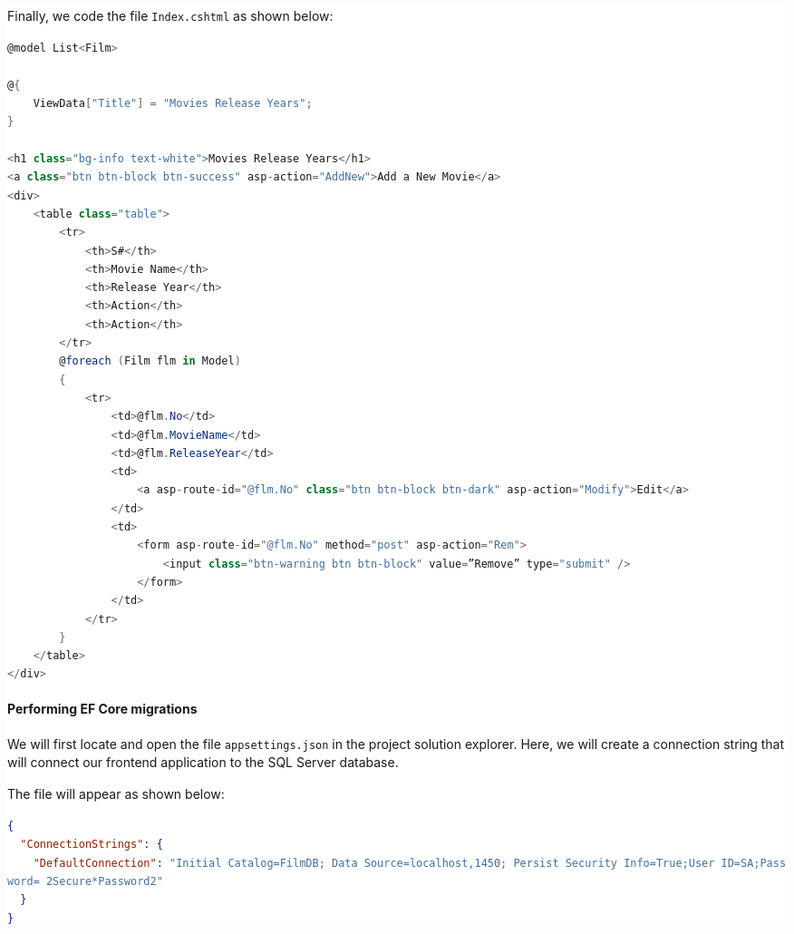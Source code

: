 Finally, we code the file `Index.cshtml` as shown below:

```c#
@model List<Film>

@{
    ViewData["Title"] = "Movies Release Years";
}

<h1 class="bg-info text-white">Movies Release Years</h1>
<a class="btn btn-block btn-success" asp-action="AddNew">Add a New Movie</a>
<div>
    <table class="table">
        <tr>
            <th>S#</th>
            <th>Movie Name</th>
            <th>Release Year</th>
            <th>Action</th>
            <th>Action</th>
        </tr>
        @foreach (Film flm in Model)
        {
            <tr>
                <td>@flm.No</td>
                <td>@flm.MovieName</td>
                <td>@flm.ReleaseYear</td>
                <td>
                    <a asp-route-id="@flm.No" class="btn btn-block btn-dark" asp-action="Modify">Edit</a>
                </td>
                <td>
                    <form asp-route-id="@flm.No" method="post" asp-action="Rem">
                        <input class="btn-warning btn btn-block" value=”Remove” type="submit" />
                    </form>
                </td>
            </tr>
        }
    </table>
</div>
```

#### Performing EF Core migrations
We will first locate and open the file `appsettings.json` in the project solution explorer. Here, we will create a connection string that will connect our frontend application to the SQL Server database. 

The file will appear as shown below:

```json
{
  "ConnectionStrings": {
    "DefaultConnection": "Initial Catalog=FilmDB; Data Source=localhost,1450; Persist Security Info=True;User ID=SA;Password= 2Secure*Password2"
  }
}
```
